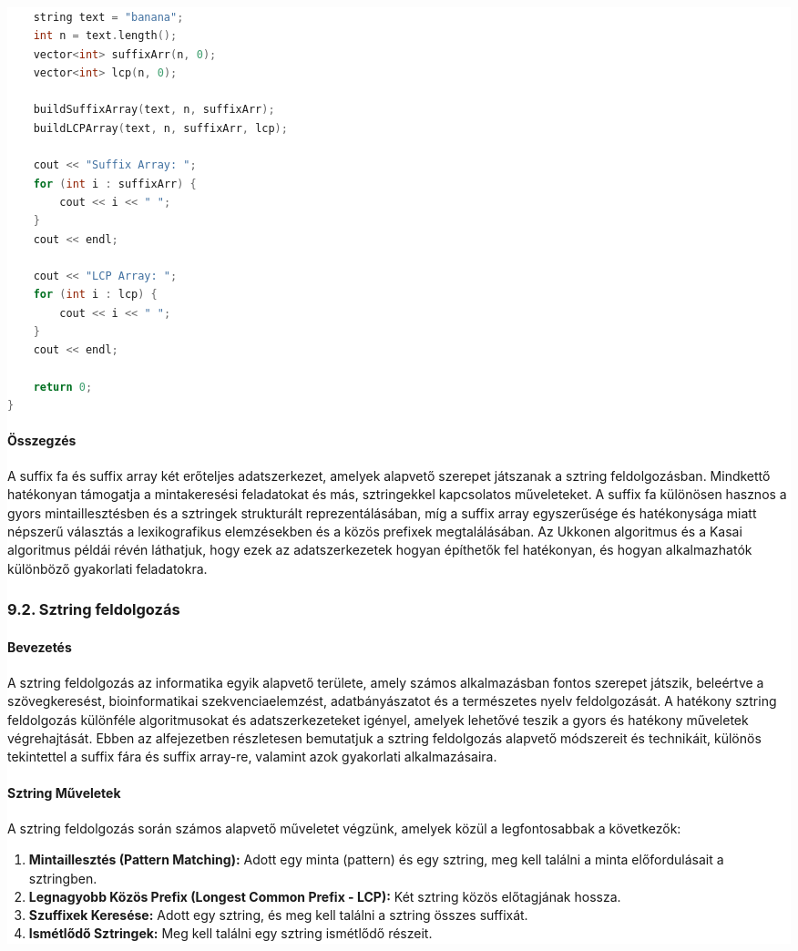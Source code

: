 ```cpp
    string text = "banana";
    int n = text.length();
    vector<int> suffixArr(n, 0);
    vector<int> lcp(n, 0);
    
    buildSuffixArray(text, n, suffixArr);
    buildLCPArray(text, n, suffixArr, lcp);
    
    cout << "Suffix Array: ";
    for (int i : suffixArr) {
        cout << i << " ";
    }
    cout << endl;
    
    cout << "LCP Array: ";
    for (int i : lcp) {
        cout << i << " ";
    }
    cout << endl;
    
    return 0;
}
```

#### Összegzés

A suffix fa és suffix array két erőteljes adatszerkezet, amelyek alapvető szerepet játszanak a sztring feldolgozásban. Mindkettő hatékonyan támogatja a mintakeresési feladatokat és más, sztringekkel kapcsolatos műveleteket. A suffix fa különösen hasznos a gyors mintaillesztésben és a sztringek strukturált reprezentálásában, míg a suffix array egyszerűsége és hatékonysága miatt népszerű választás a lexikografikus elemzésekben és a közös prefixek megtalálásában. Az Ukkonen algoritmus és a Kasai algoritmus példái révén láthatjuk, hogy ezek az adatszerkezetek hogyan építhetők fel hatékonyan, és hogyan alkalmazhatók különböző gyakorlati feladatokra.

### 9.2. Sztring feldolgozás

#### Bevezetés

A sztring feldolgozás az informatika egyik alapvető területe, amely számos alkalmazásban fontos szerepet játszik, beleértve a szövegkeresést, bioinformatikai szekvenciaelemzést, adatbányászatot és a természetes nyelv feldolgozását. A hatékony sztring feldolgozás különféle algoritmusokat és adatszerkezeteket igényel, amelyek lehetővé teszik a gyors és hatékony műveletek végrehajtását. Ebben az alfejezetben részletesen bemutatjuk a sztring feldolgozás alapvető módszereit és technikáit, különös tekintettel a suffix fára és suffix array-re, valamint azok gyakorlati alkalmazásaira.

#### Sztring Műveletek

A sztring feldolgozás során számos alapvető műveletet végzünk, amelyek közül a legfontosabbak a következők:

1. **Mintaillesztés (Pattern Matching):** Adott egy minta (pattern) és egy sztring, meg kell találni a minta előfordulásait a sztringben.
2. **Legnagyobb Közös Prefix (Longest Common Prefix - LCP):** Két sztring közös előtagjának hossza.
3. **Szuffixek Keresése:** Adott egy sztring, és meg kell találni a sztring összes suffixát.
4. **Ismétlődő Sztringek:** Meg kell találni egy sztring ismétlődő részeit.
